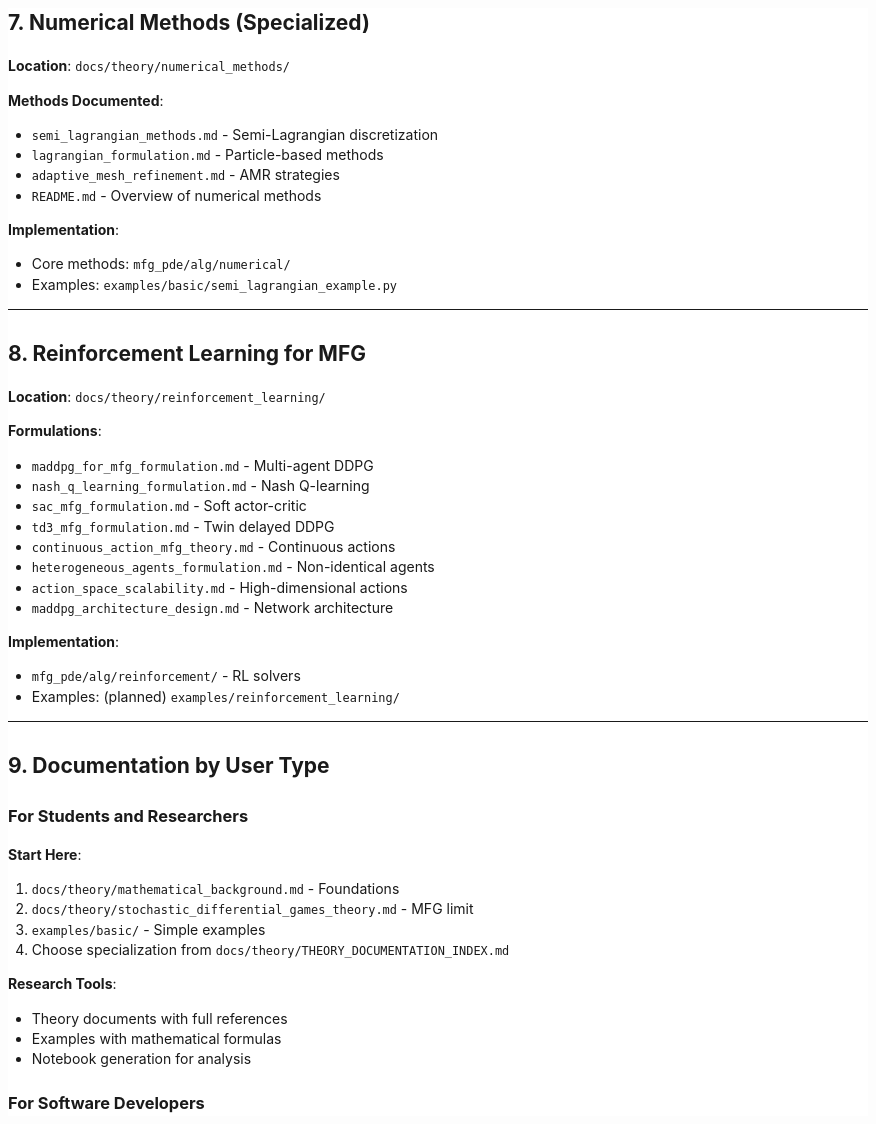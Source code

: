 
## 7. Numerical Methods (Specialized)

**Location**: `docs/theory/numerical_methods/`

**Methods Documented**:
- `semi_lagrangian_methods.md` - Semi-Lagrangian discretization
- `lagrangian_formulation.md` - Particle-based methods
- `adaptive_mesh_refinement.md` - AMR strategies
- `README.md` - Overview of numerical methods

**Implementation**:
- Core methods: `mfg_pde/alg/numerical/`
- Examples: `examples/basic/semi_lagrangian_example.py`

---

## 8. Reinforcement Learning for MFG

**Location**: `docs/theory/reinforcement_learning/`

**Formulations**:
- `maddpg_for_mfg_formulation.md` - Multi-agent DDPG
- `nash_q_learning_formulation.md` - Nash Q-learning
- `sac_mfg_formulation.md` - Soft actor-critic
- `td3_mfg_formulation.md` - Twin delayed DDPG
- `continuous_action_mfg_theory.md` - Continuous actions
- `heterogeneous_agents_formulation.md` - Non-identical agents
- `action_space_scalability.md` - High-dimensional actions
- `maddpg_architecture_design.md` - Network architecture

**Implementation**:
- `mfg_pde/alg/reinforcement/` - RL solvers
- Examples: (planned) `examples/reinforcement_learning/`

---

## 9. Documentation by User Type

### For Students and Researchers

**Start Here**:
1. `docs/theory/mathematical_background.md` - Foundations
2. `docs/theory/stochastic_differential_games_theory.md` - MFG limit
3. `examples/basic/` - Simple examples
4. Choose specialization from `docs/theory/THEORY_DOCUMENTATION_INDEX.md`

**Research Tools**:
- Theory documents with full references
- Examples with mathematical formulas
- Notebook generation for analysis

### For Software Developers
